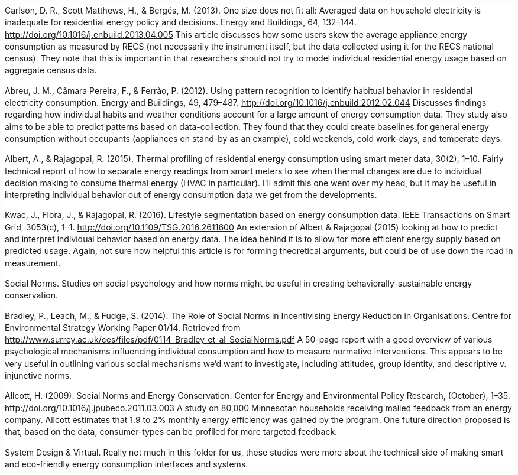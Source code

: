 Carlson, D. R., Scott Matthews, H., & Bergés, M. (2013). One size does not fit all: Averaged data on household electricity is inadequate for residential energy policy and decisions. Energy and Buildings, 64, 132–144. http://doi.org/10.1016/j.enbuild.2013.04.005
This article discusses how some users skew the average appliance energy consumption as measured by RECS (not necessarily the instrument itself, but the data collected using it for the RECS national census). They note that this is important in that researchers should not try to model individual residential energy usage based on aggregate census data.

Abreu, J. M., Câmara Pereira, F., & Ferrão, P. (2012). Using pattern recognition to identify habitual behavior in residential electricity consumption. Energy and Buildings, 49, 479–487. http://doi.org/10.1016/j.enbuild.2012.02.044
Discusses findings regarding how individual habits and weather conditions account for a large amount of energy consumption data. They study also aims to be able to predict patterns based on data-collection. They found that they could create baselines for general energy consumption without occupants (appliances on stand-by as an example), cold weekends, cold work-days, and temperate days.

Albert, A., & Rajagopal, R. (2015). Thermal profiling of residential energy consumption using smart meter data, 30(2), 1–10.
Fairly technical report of how to separate energy readings from smart meters to see when thermal changes are due to individual decision making to consume thermal energy (HVAC in particular). I’ll admit this one went over my head, but it may be useful in interpreting individual behavior out of energy consumption data we get from the developments.

Kwac, J., Flora, J., & Rajagopal, R. (2016). Lifestyle segmentation based on energy consumption data. IEEE Transactions on Smart Grid, 3053(c), 1–1. http://doi.org/10.1109/TSG.2016.2611600
An extension of Albert & Rajagopal (2015) looking at how to predict and interpret individual behavior based on energy data. The idea behind it is to allow for more efficient energy supply based on predicted usage. Again, not sure how helpful this article is for forming theoretical arguments, but could be of use down the road in measurement.

Social Norms. Studies on social psychology and how norms might be useful in creating behaviorally-sustainable energy conservation.

Bradley, P., Leach, M., & Fudge, S. (2014). The Role of Social Norms in Incentivising Energy Reduction in Organisations. Centre for Environmental Strategy Working Paper 01/14. Retrieved from http://www.surrey.ac.uk/ces/files/pdf/0114_Bradley_et_al_SocialNorms.pdf
A 50-page report with a good overview of various psychological mechanisms influencing individual consumption and how to measure normative interventions. This appears to be very useful in outlining various social mechanisms we’d want to investigate, including attitudes, group identity, and descriptive v. injunctive norms.

Allcott, H. (2009). Social Norms and Energy Conservation. Center for Energy and Environmental Policy Research, (October), 1–35. http://doi.org/10.1016/j.jpubeco.2011.03.003
A study on 80,000 Minnesotan households receiving mailed feedback from an energy company. Allcott estimates that 1.9 to 2% monthly energy efficiency was gained by the program. One future direction proposed is that, based on the data, consumer-types can be profiled for more targeted feedback.

System Design & Virtual. Really not much in this folder for us, these studies were more about the technical side of making smart and eco-friendly energy consumption interfaces and systems.